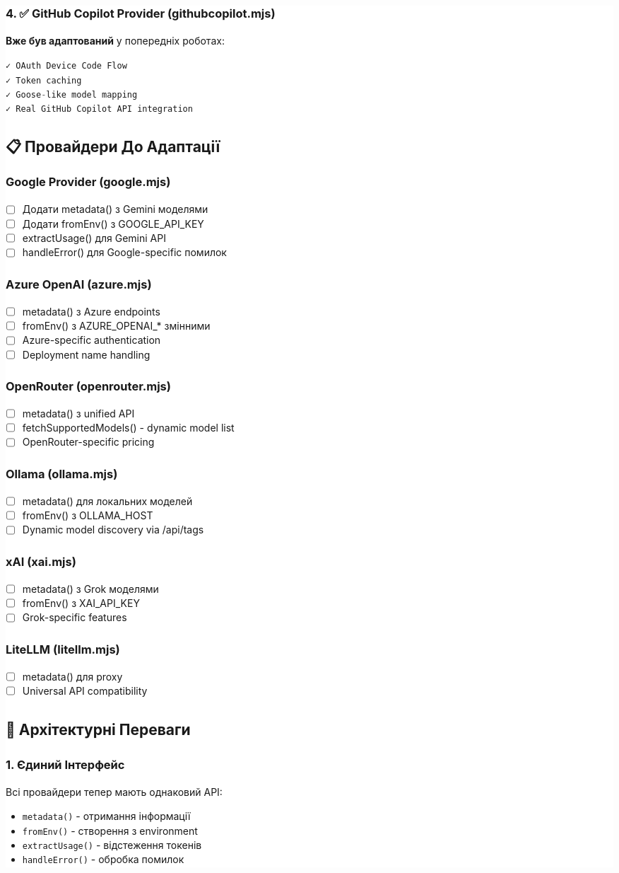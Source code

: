 ### 4. ✅ GitHub Copilot Provider (githubcopilot.mjs)

**Вже був адаптований** у попередніх роботах:

```javascript
✓ OAuth Device Code Flow
✓ Token caching
✓ Goose-like model mapping
✓ Real GitHub Copilot API integration
```

## 📋 Провайдери До Адаптації

### Google Provider (google.mjs)
- [ ] Додати metadata() з Gemini моделями
- [ ] Додати fromEnv() з GOOGLE_API_KEY
- [ ] extractUsage() для Gemini API
- [ ] handleError() для Google-specific помилок

### Azure OpenAI (azure.mjs)
- [ ] metadata() з Azure endpoints
- [ ] fromEnv() з AZURE_OPENAI_* змінними
- [ ] Azure-specific authentication
- [ ] Deployment name handling

### OpenRouter (openrouter.mjs)
- [ ] metadata() з unified API
- [ ] fetchSupportedModels() - dynamic model list
- [ ] OpenRouter-specific pricing

### Ollama (ollama.mjs)
- [ ] metadata() для локальних моделей
- [ ] fromEnv() з OLLAMA_HOST
- [ ] Dynamic model discovery via /api/tags

### xAI (xai.mjs)
- [ ] metadata() з Grok моделями
- [ ] fromEnv() з XAI_API_KEY
- [ ] Grok-specific features

### LiteLLM (litellm.mjs)
- [ ] metadata() для proxy
- [ ] Universal API compatibility

## 🎨 Архітектурні Переваги

### 1. Єдиний Інтерфейс
Всі провайдери тепер мають однаковий API:
- `metadata()` - отримання інформації
- `fromEnv()` - створення з environment
- `extractUsage()` - відстеження токенів
- `handleError()` - обробка помилок
